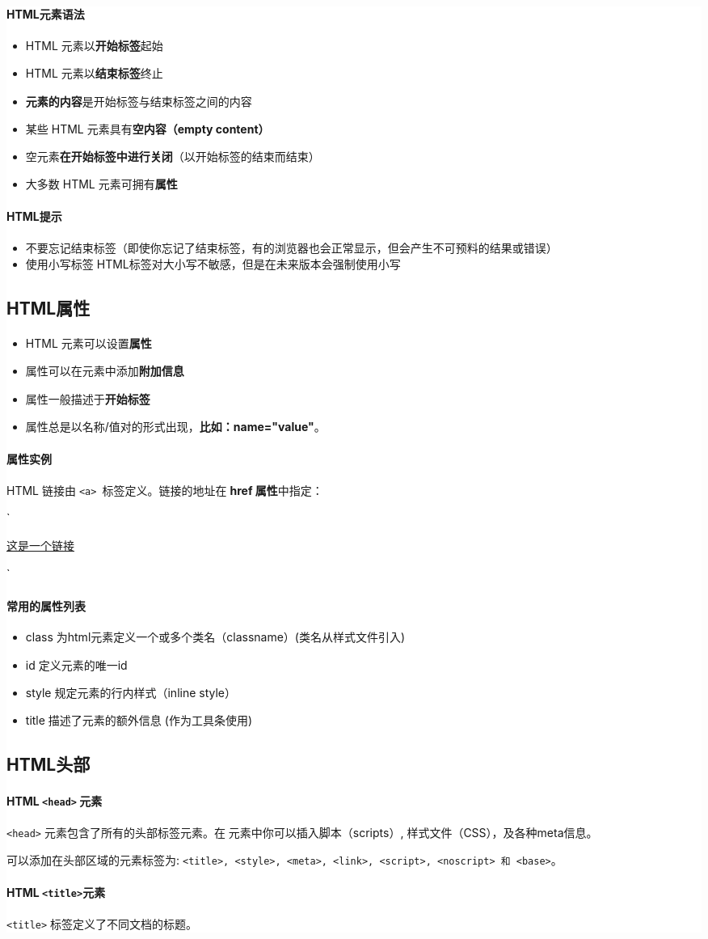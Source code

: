  #### HTML元素语法

- HTML 元素以**开始标签**起始

- HTML 元素以**结束标签**终止

- **元素的内容**是开始标签与结束标签之间的内容

- 某些 HTML 元素具有**空内容（empty content）**

- 空元素**在开始标签中进行关闭**（以开始标签的结束而结束）

- 大多数 HTML 元素可拥有**属性**

####  HTML提示

- 不要忘记结束标签（即使你忘记了结束标签，有的浏览器也会正常显示，但会产生不可预料的结果或错误）
- 使用小写标签 HTML标签对大小写不敏感，但是在未来版本会强制使用小写

##  HTML属性

- HTML 元素可以设置**属性**

- 属性可以在元素中添加**附加信息**

- 属性一般描述于**开始标签**

- 属性总是以名称/值对的形式出现，**比如：name="value"**。

#### 属性实例

HTML 链接由 `<a> `标签定义。链接的地址在 **href 属性**中指定：

`

<a href="http://www.baidu.com">这是一个链接</a>

`

#### 常用的属性列表

- class    为html元素定义一个或多个类名（classname）(类名从样式文件引入)

- id   定义元素的唯一id
- style  规定元素的行内样式（inline style）
- title  描述了元素的额外信息 (作为工具条使用)

## HTML头部

#### HTML `<head>` 元素

`<head>` 元素包含了所有的头部标签元素。在 <head>元素中你可以插入脚本（scripts）, 样式文件（CSS），及各种meta信息。

可以添加在头部区域的元素标签为: `<title>, <style>, <meta>, <link>, <script>, <noscript> 和 <base>`。

#### HTML `<title>`元素

`<title>` 标签定义了不同文档的标题。
